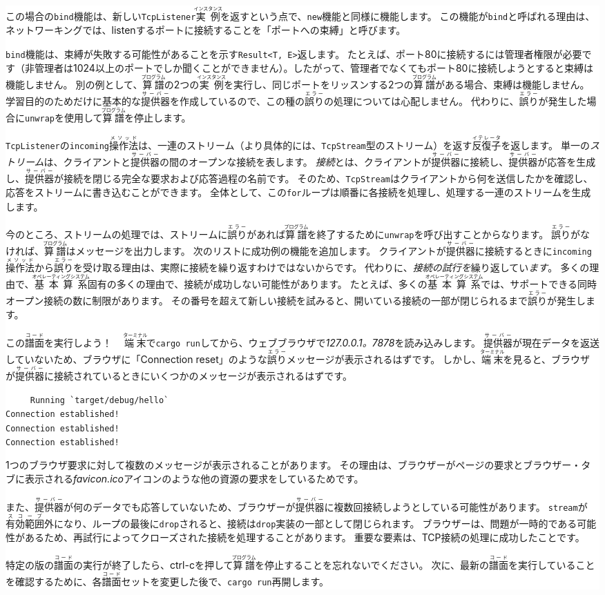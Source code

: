 この場合の`bind`機能は、新しい`TcpListener`<ruby>実例<rt>インスタンス</rt></ruby>を返すという点で、`new`機能と同様に機能します。
この機能が`bind`と呼ばれる理由は、ネットワーキングでは、listenするポートに接続することを「ポートへの束縛」と呼びます。

`bind`機能は、束縛が失敗する可能性があることを示す`Result<T, E>`返します。
たとえば、ポート80に接続するには管理者権限が必要です（非管理者は1024以上のポートでしか聞くことができません）。したがって、管理者でなくてもポート80に接続しようとすると束縛は機能しません。
別の例として、<ruby>算譜<rt>プログラム</rt></ruby>の2つの<ruby>実例<rt>インスタンス</rt></ruby>を実行し、同じポートをリッスンする2つの<ruby>算譜<rt>プログラム</rt></ruby>がある場合、束縛は機能しません。
学習目的のためだけに基本的な<ruby>提供器<rt>サーバー</rt></ruby>を作成しているので、この種の<ruby>誤り<rt>エラー</rt></ruby>の処理については心配しません。
代わりに、<ruby>誤り<rt>エラー</rt></ruby>が発生した場合に`unwrap`を使用して<ruby>算譜<rt>プログラム</rt></ruby>を停止します。

`TcpListener`の`incoming`<ruby>操作法<rt>メソッド</rt></ruby>は、一連のストリーム（より具体的には、`TcpStream`型のストリーム）を返す<ruby>反復子<rt>イテレータ</rt></ruby>を返します。
単一の*ストリーム*は、クライアントと<ruby>提供器<rt>サーバー</rt></ruby>の間のオープンな接続を表します。
*接続*とは、クライアントが<ruby>提供器<rt>サーバー</rt></ruby>に接続し、<ruby>提供器<rt>サーバー</rt></ruby>が応答を生成し、<ruby>提供器<rt>サーバー</rt></ruby>が接続を閉じる完全な要求および応答過程の名前です。
そのため、`TcpStream`はクライアントから何を送信したかを確認し、応答をストリームに書き込むことができます。
全体として、この`for`ループは順番に各接続を処理し、処理する一連のストリームを生成します。

今のところ、ストリームの処理では、ストリームに<ruby>誤り<rt>エラー</rt></ruby>があれば<ruby>算譜<rt>プログラム</rt></ruby>を終了するために`unwrap`を呼び出すことからなります。
<ruby>誤り<rt>エラー</rt></ruby>がなければ、<ruby>算譜<rt>プログラム</rt></ruby>はメッセージを出力します。
次のリストに成功例の機能を追加します。
クライアントが<ruby>提供器<rt>サーバー</rt></ruby>に接続するときに`incoming`<ruby>操作法<rt>メソッド</rt></ruby>から<ruby>誤り<rt>エラー</rt></ruby>を受け取る理由は、実際に接続を繰り返すわけではないからです。
代わりに、*接続の試行を*繰り返してい*ます*。
多くの理由で、<ruby>基本算系<rt>オペレーティングシステム</rt></ruby>固有の多くの理由で、接続が成功しない可能性があります。
たとえば、多くの<ruby>基本算系<rt>オペレーティングシステム</rt></ruby>では、サポートできる同時オープン接続の数に制限があります。
その番号を超えて新しい接続を試みると、開いている接続の一部が閉じられるまで<ruby>誤り<rt>エラー</rt></ruby>が発生します。

この<ruby>譜面<rt>コード</rt></ruby>を実行しよう！　
<ruby>端末<rt>ターミナル</rt></ruby>で`cargo run`してから、ウェブブラウザで*127.0.0.1。7878*を読み込みします。
<ruby>提供器<rt>サーバー</rt></ruby>が現在データを返送していないため、ブラウザに「Connection reset」のような<ruby>誤り<rt>エラー</rt></ruby>メッセージが表示されるはずです。
しかし、<ruby>端末<rt>ターミナル</rt></ruby>を見ると、ブラウザが<ruby>提供器<rt>サーバー</rt></ruby>に接続されているときにいくつかのメッセージが表示されるはずです。

```text
     Running `target/debug/hello`
Connection established!
Connection established!
Connection established!
```

1つのブラウザ要求に対して複数のメッセージが表示されることがあります。
その理由は、ブラウザーがページの要求とブラウザー・タブに表示される*favicon.ico*アイコンのような他の資源の要求をしているためです。

また、<ruby>提供器<rt>サーバー</rt></ruby>が何のデータでも応答していないため、ブラウザーが<ruby>提供器<rt>サーバー</rt></ruby>に複数回接続しようとしている可能性があります。
`stream`が<ruby>有効範囲<rt>スコープ</rt></ruby>外になり、ループの最後に`drop`されると、接続は`drop`実装の一部として閉じられます。
ブラウザーは、問題が一時的である可能性があるため、再試行によってクローズされた接続を処理することがあります。
重要な要素は、TCP接続の処理に成功したことです。

特定の版の<ruby>譜面<rt>コード</rt></ruby>の実行が終了したら、<span class="keystroke">ctrl-cを</span>押して<ruby>算譜<rt>プログラム</rt></ruby>を停止することを忘れないでください。
次に、最新の<ruby>譜面<rt>コード</rt></ruby>を実行していることを確認するために、各<ruby>譜面<rt>コード</rt></ruby>セットを変更した後で、`cargo run`再開します。
